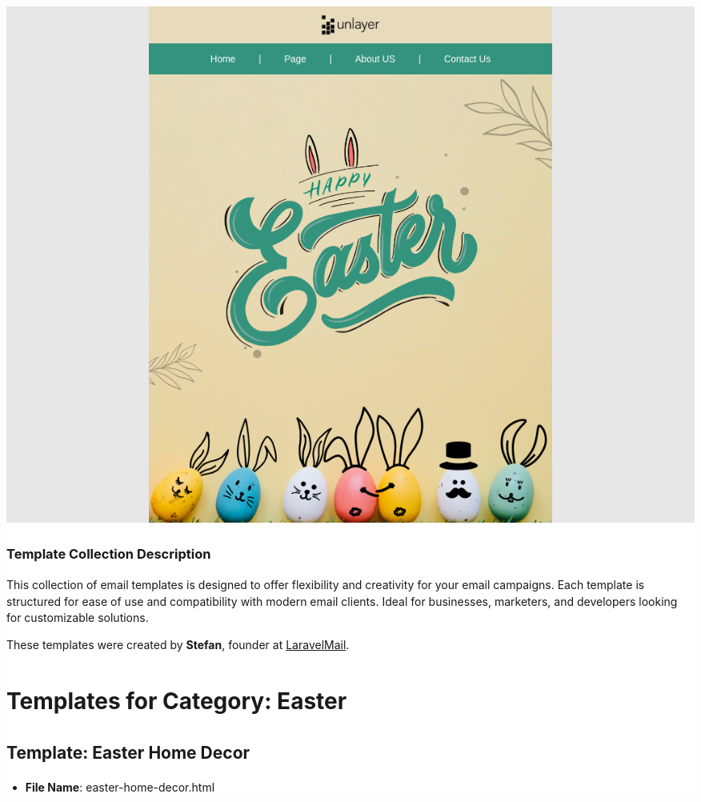 ![Thumbnail for Easter Sneak Peek](./easter-sneak-peek.png)

### Template Collection Description
This collection of email templates is designed to offer flexibility and creativity for your email campaigns. Each template is structured for ease of use and compatibility with modern email clients. Ideal for businesses, marketers, and developers looking for customizable solutions.

These templates were created by **Stefan**, founder at [LaravelMail](https://laravelmail.com).

# Templates for Category: Easter

## Template: Easter Home Decor
- **File Name**: easter-home-decor.html
